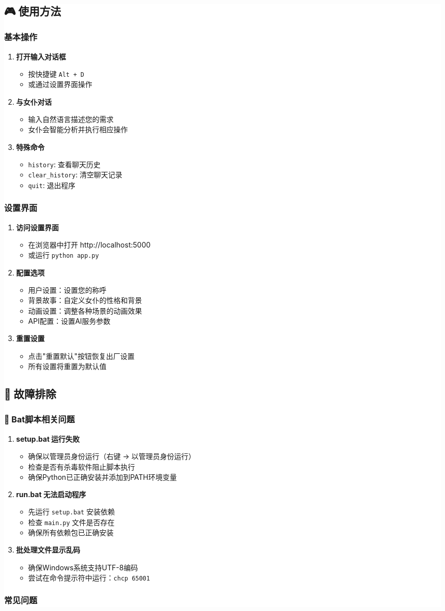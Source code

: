## 🎮 使用方法

### 基本操作

1. **打开输入对话框**
   - 按快捷键 `Alt + D`
   - 或通过设置界面操作

2. **与女仆对话**
   - 输入自然语言描述您的需求
   - 女仆会智能分析并执行相应操作

3. **特殊命令**
   - `history`: 查看聊天历史
   - `clear_history`: 清空聊天记录
   - `quit`: 退出程序

### 设置界面

1. **访问设置界面**
   - 在浏览器中打开 http://localhost:5000
   - 或运行 `python app.py`

2. **配置选项**
   - 用户设置：设置您的称呼
   - 背景故事：自定义女仆的性格和背景
   - 动画设置：调整各种场景的动画效果
   - API配置：设置AI服务参数

3. **重置设置**
   - 点击"重置默认"按钮恢复出厂设置
   - 所有设置将重置为默认值

## 🔧 故障排除

### 🚀 Bat脚本相关问题

1. **setup.bat 运行失败**
   - 确保以管理员身份运行（右键 → 以管理员身份运行）
   - 检查是否有杀毒软件阻止脚本执行
   - 确保Python已正确安装并添加到PATH环境变量

2. **run.bat 无法启动程序**
   - 先运行 `setup.bat` 安装依赖
   - 检查 `main.py` 文件是否存在
   - 确保所有依赖包已正确安装

3. **批处理文件显示乱码**
   - 确保Windows系统支持UTF-8编码
   - 尝试在命令提示符中运行：`chcp 65001`

### 常见问题
